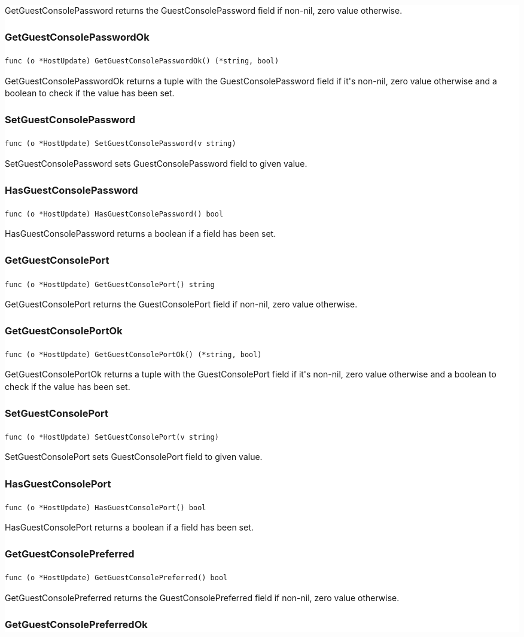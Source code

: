 GetGuestConsolePassword returns the GuestConsolePassword field if non-nil, zero value otherwise.

### GetGuestConsolePasswordOk

`func (o *HostUpdate) GetGuestConsolePasswordOk() (*string, bool)`

GetGuestConsolePasswordOk returns a tuple with the GuestConsolePassword field if it's non-nil, zero value otherwise
and a boolean to check if the value has been set.

### SetGuestConsolePassword

`func (o *HostUpdate) SetGuestConsolePassword(v string)`

SetGuestConsolePassword sets GuestConsolePassword field to given value.

### HasGuestConsolePassword

`func (o *HostUpdate) HasGuestConsolePassword() bool`

HasGuestConsolePassword returns a boolean if a field has been set.

### GetGuestConsolePort

`func (o *HostUpdate) GetGuestConsolePort() string`

GetGuestConsolePort returns the GuestConsolePort field if non-nil, zero value otherwise.

### GetGuestConsolePortOk

`func (o *HostUpdate) GetGuestConsolePortOk() (*string, bool)`

GetGuestConsolePortOk returns a tuple with the GuestConsolePort field if it's non-nil, zero value otherwise
and a boolean to check if the value has been set.

### SetGuestConsolePort

`func (o *HostUpdate) SetGuestConsolePort(v string)`

SetGuestConsolePort sets GuestConsolePort field to given value.

### HasGuestConsolePort

`func (o *HostUpdate) HasGuestConsolePort() bool`

HasGuestConsolePort returns a boolean if a field has been set.

### GetGuestConsolePreferred

`func (o *HostUpdate) GetGuestConsolePreferred() bool`

GetGuestConsolePreferred returns the GuestConsolePreferred field if non-nil, zero value otherwise.

### GetGuestConsolePreferredOk
